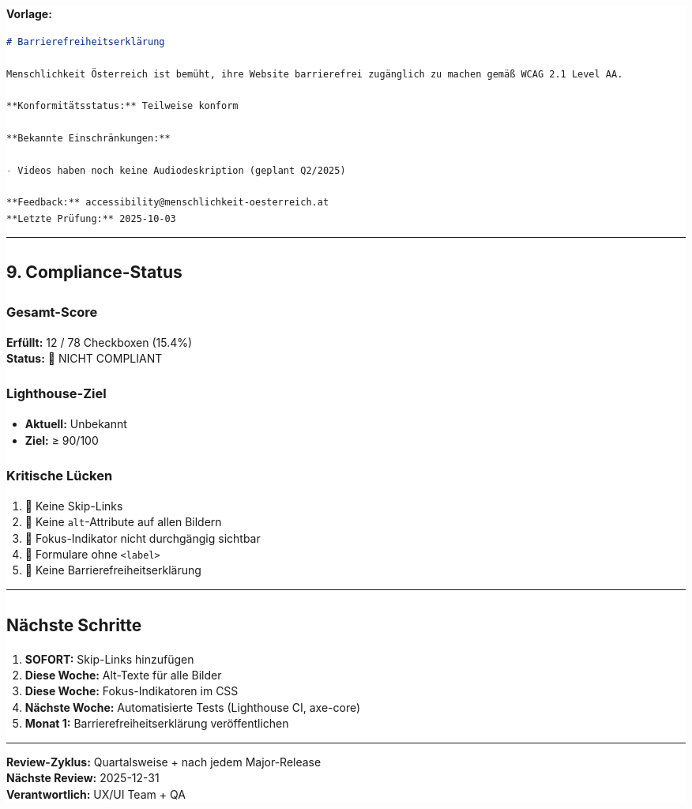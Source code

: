 **Vorlage:**

```markdown
# Barrierefreiheitserklärung

Menschlichkeit Österreich ist bemüht, ihre Website barrierefrei zugänglich zu machen gemäß WCAG 2.1 Level AA.

**Konformitätsstatus:** Teilweise konform

**Bekannte Einschränkungen:**

- Videos haben noch keine Audiodeskription (geplant Q2/2025)

**Feedback:** accessibility@menschlichkeit-oesterreich.at
**Letzte Prüfung:** 2025-10-03
```

---

## 9. Compliance-Status

### Gesamt-Score

**Erfüllt:** 12 / 78 Checkboxen (15.4%)  
**Status:** 🔴 NICHT COMPLIANT

### Lighthouse-Ziel

- **Aktuell:** Unbekannt
- **Ziel:** ≥ 90/100

### Kritische Lücken

1. 🔴 Keine Skip-Links
2. 🔴 Keine `alt`-Attribute auf allen Bildern
3. 🔴 Fokus-Indikator nicht durchgängig sichtbar
4. 🔴 Formulare ohne `<label>`
5. 🔴 Keine Barrierefreiheitserklärung

---

## Nächste Schritte

1. **SOFORT:** Skip-Links hinzufügen
2. **Diese Woche:** Alt-Texte für alle Bilder
3. **Diese Woche:** Fokus-Indikatoren im CSS
4. **Nächste Woche:** Automatisierte Tests (Lighthouse CI, axe-core)
5. **Monat 1:** Barrierefreiheitserklärung veröffentlichen

---

**Review-Zyklus:** Quartalsweise + nach jedem Major-Release  
**Nächste Review:** 2025-12-31  
**Verantwortlich:** UX/UI Team + QA
